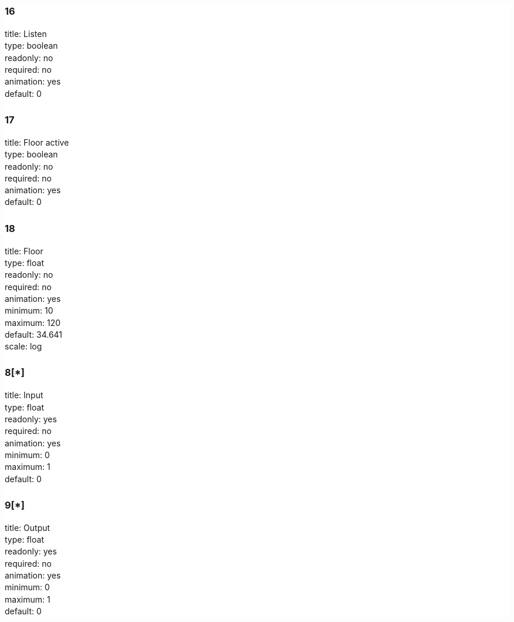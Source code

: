 ### 16

title: Listen    
type: boolean  
readonly: no  
required: no  
animation: yes  
default: 0  

### 17

title: Floor active    
type: boolean  
readonly: no  
required: no  
animation: yes  
default: 0  

### 18

title: Floor    
type: float  
readonly: no  
required: no  
animation: yes  
minimum: 10  
maximum: 120  
default: 34.641  
scale: log  

### 8[*]

title: Input    
type: float  
readonly: yes  
required: no  
animation: yes  
minimum: 0  
maximum: 1  
default: 0  

### 9[*]

title: Output    
type: float  
readonly: yes  
required: no  
animation: yes  
minimum: 0  
maximum: 1  
default: 0  
